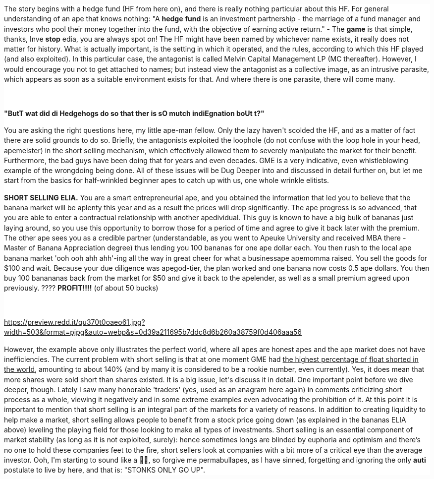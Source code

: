 The story begins with a hedge fund (HF from here on), and there is really nothing particular about this HF. For general understanding of an ape that knows nothing: "A **hedge** **fund** is an investment partnership - the marriage of a fund manager and investors who pool their money together into the fund, with the objective of earning active return." - The **game** is that simple, thanks, Inve **stop** edia, you are always spot on! The HF might have been named by whichever name exists, it really does not matter for history. What is actually important, is the setting in which it operated, and the rules, according to which this HF played (and also exploited). In this particular case, the antagonist is called Melvin Capital Management LP (MC thereafter). However, I would encourage you not to get attached to names; but instead view the antagonist as a collective image, as an intrusive parasite, which appears as soon as a suitable environment exists for that. And where there is one parasite, there will come many.

&#x200B;

**"ButT wat did di Hedgehogs do so that ther is sO mutch indiEgnation boUt t?"**

You are asking the right questions here, my little ape-man fellow. Only the lazy haven't scolded the HF, and as a matter of fact there are solid grounds to do so. Briefly, the antagonists exploited the loophole (do not confuse with the loop hole in your head, apemeister) in the short selling mechanism, which effectively allowed them to severely manipulate the market for their benefit. Furthermore, the bad guys have been doing that for years and even decades. GME is a very indicative, even whistleblowing example of the wrongdoing being done. All of these issues will be Dug Deeper into and discussed in detail further on, but let me start from the basics for half-wrinkled beginner apes to catch up with us, one whole wrinkle elitists.

**SHORT SELLING ELIA.** You are a smart entrepreneurial ape, and you obtained the information that led you to believe that the banana market will be aplenty this year and as a result the prices will drop significantly. The ape progress is so advanced, that you are able to enter a contractual relationship with another apedividual. This guy is known to have a big bulk of bananas just laying around, so you use this opportunity to borrow those for a period of time and agree to give it back later with the premium. The other ape sees you as a credible partner (understandable, as you went to Apeuke University and received MBA there - Master of Banana Appreciation degree)  thus lending you 100 bananas for one ape dollar each. You then rush to the local ape banana market 'ooh ooh ahh ahh'-ing all the way in great cheer for what a businessape apemomma raised. You sell the goods for $100 and wait. Because your due diligence was apegod-tier, the plan worked and one banana now costs 0.5 ape dollars. You then buy 100 banananas back from the market for $50 and give it back to the apelender, as well as a small premium agreed upon previously. ???? **PROFIT!!!!** (of about 50 bucks)

&#x200B;

https://preview.redd.it/qu370t0oaeo61.jpg?width=503&format=pjpg&auto=webp&s=0d39a211695b7ddc8d6b260a38759f0d406aaa56

However, the example above only illustrates the perfect world, where all apes are honest apes and the ape market does not have inefficiencies. The current problem with short selling is that at one moment GME had  [the highest percentage of float shorted in the world](https://www.investopedia.com/short-sellers-lose-usd5-05-billion-in-bet-against-gamestop-5097616), amounting to about 140% (and by many it is considered to be a rookie number, even currently). Yes, it does mean that more shares were sold short than shares existed. It is a big issue, let's discuss it in detail. One important point before we dive deeper, though. Lately I saw many honorable 'traders' (yes, used as an anagram here again) in comments criticizing short process as a whole, viewing it negatively and in some extreme examples even advocating the prohibition of it. At this point it is important to mention that short selling is an integral part of the markets for a variety of reasons. In addition to creating liquidity to help make a market, short selling allows people to benefit from a stock price going down (as explained in the bananas ELIA above) leveling the playing field for those looking to make all types of investments. Short selling is an essential component of market stability (as long as it is not exploited, surely): hence sometimes longs are blinded by euphoria and optimism and there’s no one to hold these companies feet to the fire, short sellers look at companies with a bit more of a critical eye than the average investor. Ooh, I'm starting to sound like a 🌈🐻, so forgive me permabullapes, as I have sinned, forgetting and ignoring the only **auti** postulate to live by here, and that is: "STONKS ONLY GO UP".  
